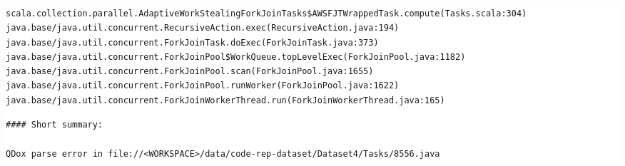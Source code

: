 	scala.collection.parallel.AdaptiveWorkStealingForkJoinTasks$AWSFJTWrappedTask.compute(Tasks.scala:304)
	java.base/java.util.concurrent.RecursiveAction.exec(RecursiveAction.java:194)
	java.base/java.util.concurrent.ForkJoinTask.doExec(ForkJoinTask.java:373)
	java.base/java.util.concurrent.ForkJoinPool$WorkQueue.topLevelExec(ForkJoinPool.java:1182)
	java.base/java.util.concurrent.ForkJoinPool.scan(ForkJoinPool.java:1655)
	java.base/java.util.concurrent.ForkJoinPool.runWorker(ForkJoinPool.java:1622)
	java.base/java.util.concurrent.ForkJoinWorkerThread.run(ForkJoinWorkerThread.java:165)
```
#### Short summary: 

QDox parse error in file://<WORKSPACE>/data/code-rep-dataset/Dataset4/Tasks/8556.java